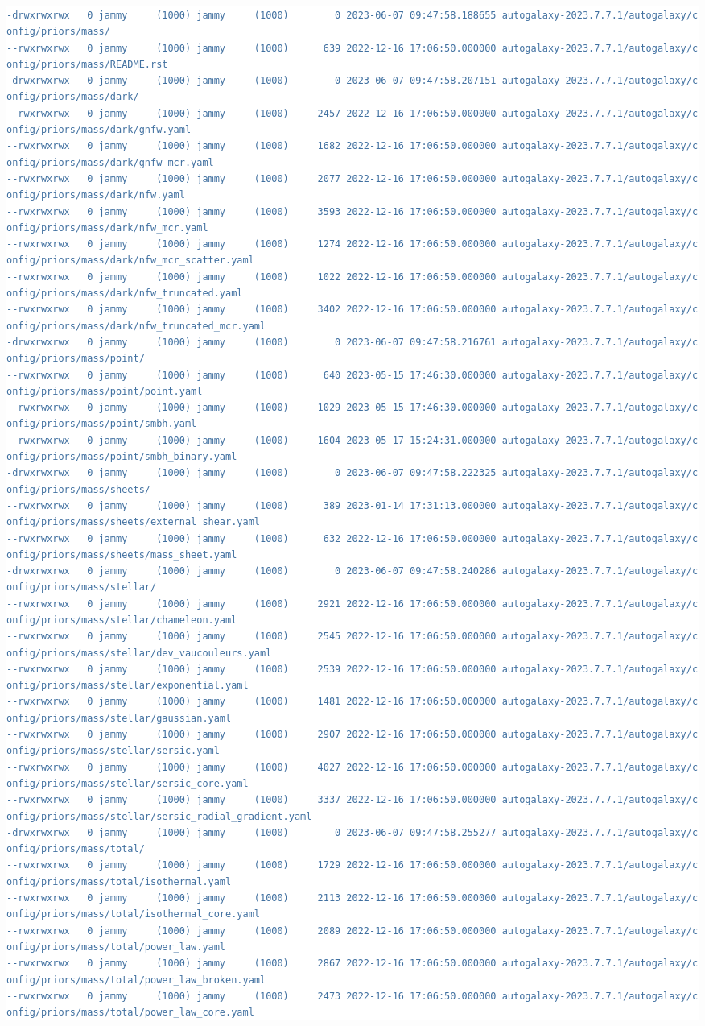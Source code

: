 ```diff
-drwxrwxrwx   0 jammy     (1000) jammy     (1000)        0 2023-06-07 09:47:58.188655 autogalaxy-2023.7.7.1/autogalaxy/config/priors/mass/
--rwxrwxrwx   0 jammy     (1000) jammy     (1000)      639 2022-12-16 17:06:50.000000 autogalaxy-2023.7.7.1/autogalaxy/config/priors/mass/README.rst
-drwxrwxrwx   0 jammy     (1000) jammy     (1000)        0 2023-06-07 09:47:58.207151 autogalaxy-2023.7.7.1/autogalaxy/config/priors/mass/dark/
--rwxrwxrwx   0 jammy     (1000) jammy     (1000)     2457 2022-12-16 17:06:50.000000 autogalaxy-2023.7.7.1/autogalaxy/config/priors/mass/dark/gnfw.yaml
--rwxrwxrwx   0 jammy     (1000) jammy     (1000)     1682 2022-12-16 17:06:50.000000 autogalaxy-2023.7.7.1/autogalaxy/config/priors/mass/dark/gnfw_mcr.yaml
--rwxrwxrwx   0 jammy     (1000) jammy     (1000)     2077 2022-12-16 17:06:50.000000 autogalaxy-2023.7.7.1/autogalaxy/config/priors/mass/dark/nfw.yaml
--rwxrwxrwx   0 jammy     (1000) jammy     (1000)     3593 2022-12-16 17:06:50.000000 autogalaxy-2023.7.7.1/autogalaxy/config/priors/mass/dark/nfw_mcr.yaml
--rwxrwxrwx   0 jammy     (1000) jammy     (1000)     1274 2022-12-16 17:06:50.000000 autogalaxy-2023.7.7.1/autogalaxy/config/priors/mass/dark/nfw_mcr_scatter.yaml
--rwxrwxrwx   0 jammy     (1000) jammy     (1000)     1022 2022-12-16 17:06:50.000000 autogalaxy-2023.7.7.1/autogalaxy/config/priors/mass/dark/nfw_truncated.yaml
--rwxrwxrwx   0 jammy     (1000) jammy     (1000)     3402 2022-12-16 17:06:50.000000 autogalaxy-2023.7.7.1/autogalaxy/config/priors/mass/dark/nfw_truncated_mcr.yaml
-drwxrwxrwx   0 jammy     (1000) jammy     (1000)        0 2023-06-07 09:47:58.216761 autogalaxy-2023.7.7.1/autogalaxy/config/priors/mass/point/
--rwxrwxrwx   0 jammy     (1000) jammy     (1000)      640 2023-05-15 17:46:30.000000 autogalaxy-2023.7.7.1/autogalaxy/config/priors/mass/point/point.yaml
--rwxrwxrwx   0 jammy     (1000) jammy     (1000)     1029 2023-05-15 17:46:30.000000 autogalaxy-2023.7.7.1/autogalaxy/config/priors/mass/point/smbh.yaml
--rwxrwxrwx   0 jammy     (1000) jammy     (1000)     1604 2023-05-17 15:24:31.000000 autogalaxy-2023.7.7.1/autogalaxy/config/priors/mass/point/smbh_binary.yaml
-drwxrwxrwx   0 jammy     (1000) jammy     (1000)        0 2023-06-07 09:47:58.222325 autogalaxy-2023.7.7.1/autogalaxy/config/priors/mass/sheets/
--rwxrwxrwx   0 jammy     (1000) jammy     (1000)      389 2023-01-14 17:31:13.000000 autogalaxy-2023.7.7.1/autogalaxy/config/priors/mass/sheets/external_shear.yaml
--rwxrwxrwx   0 jammy     (1000) jammy     (1000)      632 2022-12-16 17:06:50.000000 autogalaxy-2023.7.7.1/autogalaxy/config/priors/mass/sheets/mass_sheet.yaml
-drwxrwxrwx   0 jammy     (1000) jammy     (1000)        0 2023-06-07 09:47:58.240286 autogalaxy-2023.7.7.1/autogalaxy/config/priors/mass/stellar/
--rwxrwxrwx   0 jammy     (1000) jammy     (1000)     2921 2022-12-16 17:06:50.000000 autogalaxy-2023.7.7.1/autogalaxy/config/priors/mass/stellar/chameleon.yaml
--rwxrwxrwx   0 jammy     (1000) jammy     (1000)     2545 2022-12-16 17:06:50.000000 autogalaxy-2023.7.7.1/autogalaxy/config/priors/mass/stellar/dev_vaucouleurs.yaml
--rwxrwxrwx   0 jammy     (1000) jammy     (1000)     2539 2022-12-16 17:06:50.000000 autogalaxy-2023.7.7.1/autogalaxy/config/priors/mass/stellar/exponential.yaml
--rwxrwxrwx   0 jammy     (1000) jammy     (1000)     1481 2022-12-16 17:06:50.000000 autogalaxy-2023.7.7.1/autogalaxy/config/priors/mass/stellar/gaussian.yaml
--rwxrwxrwx   0 jammy     (1000) jammy     (1000)     2907 2022-12-16 17:06:50.000000 autogalaxy-2023.7.7.1/autogalaxy/config/priors/mass/stellar/sersic.yaml
--rwxrwxrwx   0 jammy     (1000) jammy     (1000)     4027 2022-12-16 17:06:50.000000 autogalaxy-2023.7.7.1/autogalaxy/config/priors/mass/stellar/sersic_core.yaml
--rwxrwxrwx   0 jammy     (1000) jammy     (1000)     3337 2022-12-16 17:06:50.000000 autogalaxy-2023.7.7.1/autogalaxy/config/priors/mass/stellar/sersic_radial_gradient.yaml
-drwxrwxrwx   0 jammy     (1000) jammy     (1000)        0 2023-06-07 09:47:58.255277 autogalaxy-2023.7.7.1/autogalaxy/config/priors/mass/total/
--rwxrwxrwx   0 jammy     (1000) jammy     (1000)     1729 2022-12-16 17:06:50.000000 autogalaxy-2023.7.7.1/autogalaxy/config/priors/mass/total/isothermal.yaml
--rwxrwxrwx   0 jammy     (1000) jammy     (1000)     2113 2022-12-16 17:06:50.000000 autogalaxy-2023.7.7.1/autogalaxy/config/priors/mass/total/isothermal_core.yaml
--rwxrwxrwx   0 jammy     (1000) jammy     (1000)     2089 2022-12-16 17:06:50.000000 autogalaxy-2023.7.7.1/autogalaxy/config/priors/mass/total/power_law.yaml
--rwxrwxrwx   0 jammy     (1000) jammy     (1000)     2867 2022-12-16 17:06:50.000000 autogalaxy-2023.7.7.1/autogalaxy/config/priors/mass/total/power_law_broken.yaml
--rwxrwxrwx   0 jammy     (1000) jammy     (1000)     2473 2022-12-16 17:06:50.000000 autogalaxy-2023.7.7.1/autogalaxy/config/priors/mass/total/power_law_core.yaml
```